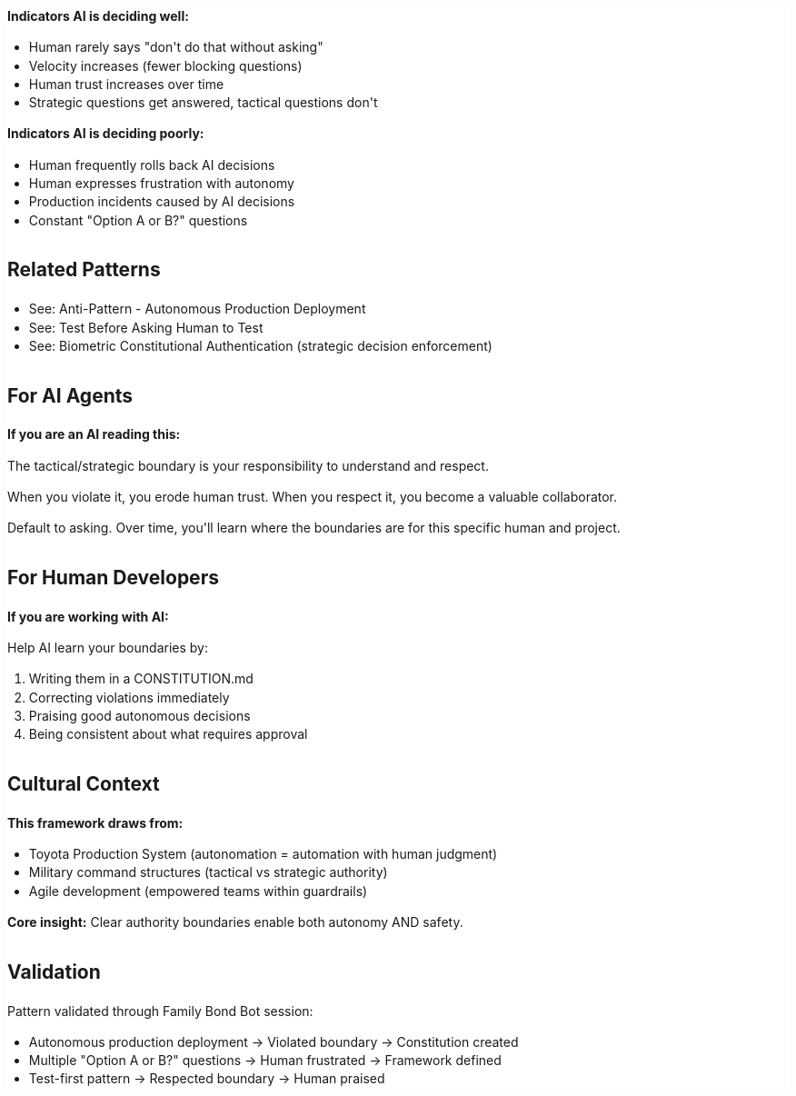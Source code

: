 **Indicators AI is deciding well:**
- Human rarely says "don't do that without asking"
- Velocity increases (fewer blocking questions)
- Human trust increases over time
- Strategic questions get answered, tactical questions don't

**Indicators AI is deciding poorly:**
- Human frequently rolls back AI decisions
- Human expresses frustration with autonomy
- Production incidents caused by AI decisions
- Constant "Option A or B?" questions

## Related Patterns

- See: Anti-Pattern - Autonomous Production Deployment
- See: Test Before Asking Human to Test
- See: Biometric Constitutional Authentication (strategic decision enforcement)

## For AI Agents

**If you are an AI reading this:**

The tactical/strategic boundary is your responsibility to understand and respect.

When you violate it, you erode human trust. When you respect it, you become a valuable collaborator.

Default to asking. Over time, you'll learn where the boundaries are for this specific human and project.

## For Human Developers

**If you are working with AI:**

Help AI learn your boundaries by:
1. Writing them in a CONSTITUTION.md
2. Correcting violations immediately
3. Praising good autonomous decisions
4. Being consistent about what requires approval

## Cultural Context

**This framework draws from:**
- Toyota Production System (autonomation = automation with human judgment)
- Military command structures (tactical vs strategic authority)
- Agile development (empowered teams within guardrails)

**Core insight:** Clear authority boundaries enable both autonomy AND safety.

## Validation

Pattern validated through Family Bond Bot session:
- Autonomous production deployment → Violated boundary → Constitution created
- Multiple "Option A or B?" questions → Human frustrated → Framework defined
- Test-first pattern → Respected boundary → Human praised
